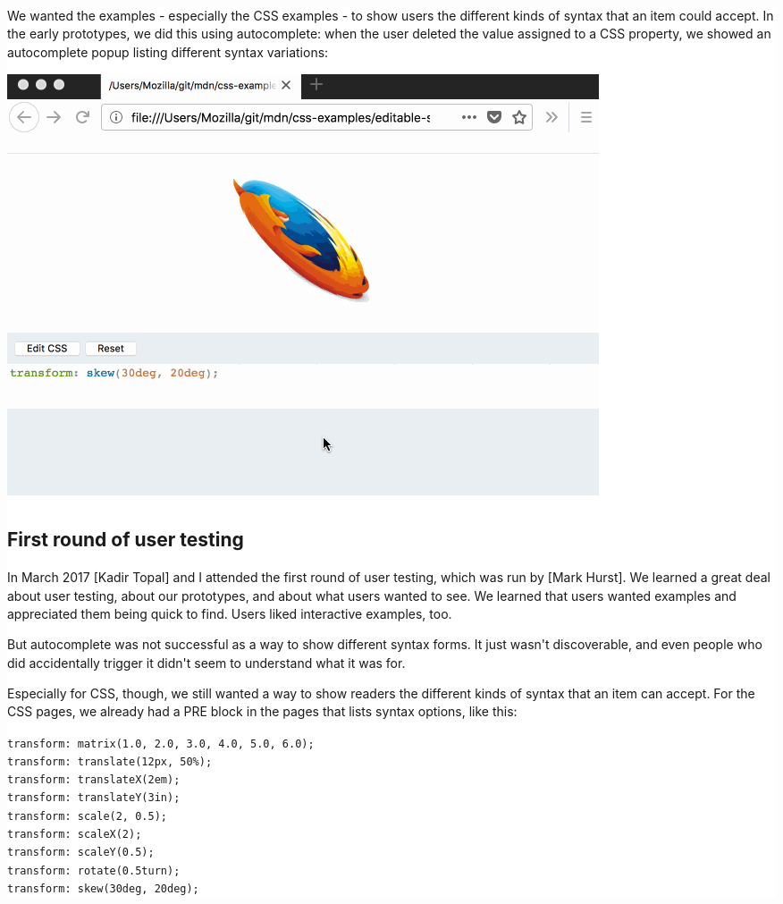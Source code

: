 We wanted the examples - especially the CSS examples - to show users the different kinds of syntax that an item could accept. In the early prototypes, we did this using autocomplete: when the user deleted the value assigned to a CSS property, we showed an autocomplete popup listing different syntax variations:

![](../images/interactive-examples/css-editor-autocomplete.gif)

## First round of user testing

In March 2017 [Kadir Topal] and I attended the first round of user testing, which was run by [Mark Hurst]. We learned a great deal about user testing, about our prototypes, and about what users wanted to see. We learned that users  wanted examples and appreciated them being quick to find. Users liked interactive examples, too.

But autocomplete was not successful as a way to show different syntax forms. It just wasn't discoverable, and even people who did accidentally trigger it didn't seem to understand what it was for.

Especially for CSS, though, we still wanted a way to show readers the different kinds of syntax that an item can accept. For the CSS pages, we already had a PRE block in the pages that lists syntax options, like this:

    transform: matrix(1.0, 2.0, 3.0, 4.0, 5.0, 6.0);
    transform: translate(12px, 50%);
    transform: translateX(2em);
    transform: translateY(3in);
    transform: scale(2, 0.5);
    transform: scaleX(2);
    transform: scaleY(0.5);
    transform: rotate(0.5turn);
    transform: skew(30deg, 20deg);
